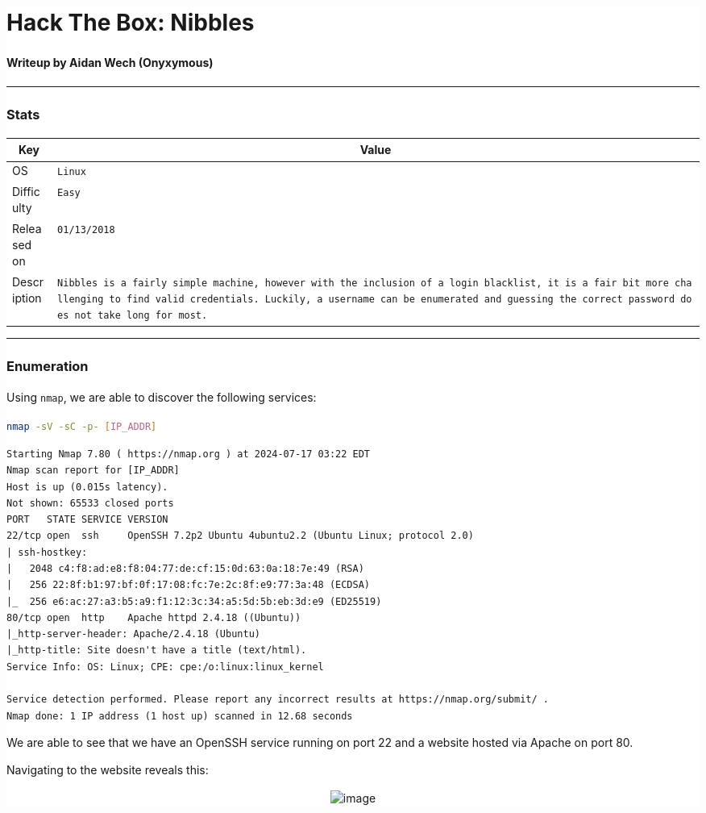 # Hack The Box: Nibbles
#### Writeup by Aidan Wech (Onyxymous)

---

### Stats
| **Key** | **Value** |
| --- | --- |
| OS | `Linux` |
| Difficulty | `Easy` |
| Released on | `01/13/2018` |
| Description | `Nibbles is a fairly simple machine, however with the inclusion of a login blacklist, it is a fair bit more challenging to find valid credentials. Luckily, a username can be enumerated and guessing the correct password does not take long for most.` |

---

### Enumeration
Using `nmap`, we are able to discover the following services:

```bash
nmap -sV -sC -p- [IP_ADDR]
```

```
Starting Nmap 7.80 ( https://nmap.org ) at 2024-07-17 03:22 EDT
Nmap scan report for [IP_ADDR]
Host is up (0.015s latency).
Not shown: 65533 closed ports
PORT   STATE SERVICE VERSION
22/tcp open  ssh     OpenSSH 7.2p2 Ubuntu 4ubuntu2.2 (Ubuntu Linux; protocol 2.0)
| ssh-hostkey:
|   2048 c4:f8:ad:e8:f8:04:77:de:cf:15:0d:63:0a:18:7e:49 (RSA)
|   256 22:8f:b1:97:bf:0f:17:08:fc:7e:2c:8f:e9:77:3a:48 (ECDSA)
|_  256 e6:ac:27:a3:b5:a9:f1:12:3c:34:a5:5d:5b:eb:3d:e9 (ED25519)
80/tcp open  http    Apache httpd 2.4.18 ((Ubuntu))
|_http-server-header: Apache/2.4.18 (Ubuntu)
|_http-title: Site doesn't have a title (text/html).
Service Info: OS: Linux; CPE: cpe:/o:linux:linux_kernel

Service detection performed. Please report any incorrect results at https://nmap.org/submit/ .
Nmap done: 1 IP address (1 host up) scanned in 12.68 seconds
```

We are able to see that we have an OpenSSH service running on port 22 and a website hosted via Apache on port 80.

Navigating to the website reveals this:

<p align="center">
  <img width="640" alt="image" src="https://github.com/user-attachments/assets/09323abc-09ea-4755-9f69-7c55daaf2a38" />
</p>
